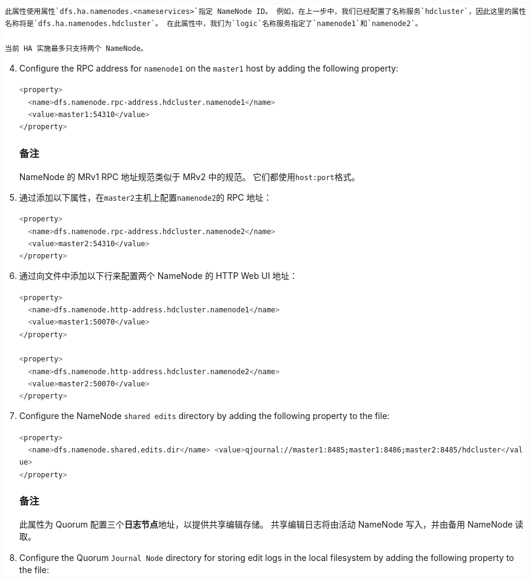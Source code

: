     此属性使用属性`dfs.ha.namenodes.<nameservices>`指定 NameNode ID。 例如，在上一步中，我们已经配置了名称服务`hdcluster`，因此这里的属性名称将是`dfs.ha.namenodes.hdcluster`。 在此属性中，我们为`logic`名称服务指定了`namenode1`和`namenode2`。

    当前 HA 实施最多只支持两个 NameNode。

4.  Configure the RPC address for `namenode1` on the `master1` host by adding the following property:

    ```sh
    <property>
      <name>dfs.namenode.rpc-address.hdcluster.namenode1</name>
      <value>master1:54310</value>
    </property>
    ```

    ### 备注

    NameNode 的 MRv1 RPC 地址规范类似于 MRv2 中的规范。 它们都使用`host:port`格式。

5.  通过添加以下属性，在`master2`主机上配置`namenode2`的 RPC 地址：

    ```sh
    <property>
      <name>dfs.namenode.rpc-address.hdcluster.namenode2</name>
      <value>master2:54310</value>
    </property>
    ```

6.  通过向文件中添加以下行来配置两个 NameNode 的 HTTP Web UI 地址：

    ```sh
    <property>
      <name>dfs.namenode.http-address.hdcluster.namenode1</name>
      <value>master1:50070</value>
    </property>

    <property>
      <name>dfs.namenode.http-address.hdcluster.namenode2</name>
      <value>master2:50070</value>
    </property>
    ```

7.  Configure the NameNode `shared edits` directory by adding the following property to the file:

    ```sh
    <property>
      <name>dfs.namenode.shared.edits.dir</name> <value>qjournal://master1:8485;master1:8486;master2:8485/hdcluster</value>
    </property>
    ```

    ### 备注

    此属性为 Quorum 配置三个**日志节点**地址，以提供共享编辑存储。 共享编辑日志将由活动 NameNode 写入，并由备用 NameNode 读取。

8.  Configure the Quorum `Journal Node` directory for storing edit logs in the local filesystem by adding the following property to the file:
